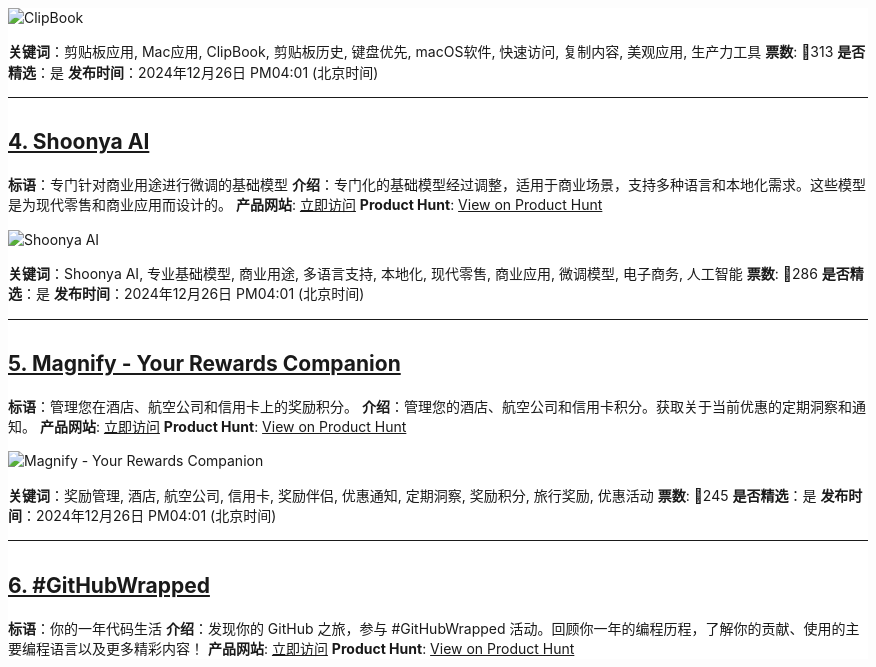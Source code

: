 ![ClipBook](https://ph-files.imgix.net/2b19723a-1ec3-480e-a8cd-18d1ad1a386a.png?auto=format&fit=crop&frame=1&h=512&w=1024)

**关键词**：剪贴板应用, Mac应用, ClipBook, 剪贴板历史, 键盘优先, macOS软件, 快速访问, 复制内容, 美观应用, 生产力工具
**票数**: 🔺313
**是否精选**：是
**发布时间**：2024年12月26日 PM04:01 (北京时间)

---

## [4. Shoonya AI](https://www.producthunt.com/posts/shoonya-ai?utm_campaign=producthunt-api&utm_medium=api-v2&utm_source=Application%3A+daily+ph+%28ID%3A+133301%29)
**标语**：专门针对商业用途进行微调的基础模型
**介绍**：专门化的基础模型经过调整，适用于商业场景，支持多种语言和本地化需求。这些模型是为现代零售和商业应用而设计的。
**产品网站**: [立即访问](https://www.producthunt.com/r/J3ELDRUJU5HS45?utm_campaign=producthunt-api&utm_medium=api-v2&utm_source=Application%3A+daily+ph+%28ID%3A+133301%29)
**Product Hunt**: [View on Product Hunt](https://www.producthunt.com/posts/shoonya-ai?utm_campaign=producthunt-api&utm_medium=api-v2&utm_source=Application%3A+daily+ph+%28ID%3A+133301%29)

![Shoonya AI](https://ph-files.imgix.net/1d74d524-6a6b-4cf9-a44b-e9151ea114f4.png?auto=format&fit=crop&frame=1&h=512&w=1024)

**关键词**：Shoonya AI, 专业基础模型, 商业用途, 多语言支持, 本地化, 现代零售, 商业应用, 微调模型, 电子商务, 人工智能
**票数**: 🔺286
**是否精选**：是
**发布时间**：2024年12月26日 PM04:01 (北京时间)

---

## [5. Magnify - Your Rewards Companion](https://www.producthunt.com/posts/magnify-your-rewards-companion?utm_campaign=producthunt-api&utm_medium=api-v2&utm_source=Application%3A+daily+ph+%28ID%3A+133301%29)
**标语**：管理您在酒店、航空公司和信用卡上的奖励积分。
**介绍**：管理您的酒店、航空公司和信用卡积分。获取关于当前优惠的定期洞察和通知。
**产品网站**: [立即访问](https://www.producthunt.com/r/6MAI74KALWA75Y?utm_campaign=producthunt-api&utm_medium=api-v2&utm_source=Application%3A+daily+ph+%28ID%3A+133301%29)
**Product Hunt**: [View on Product Hunt](https://www.producthunt.com/posts/magnify-your-rewards-companion?utm_campaign=producthunt-api&utm_medium=api-v2&utm_source=Application%3A+daily+ph+%28ID%3A+133301%29)

![Magnify - Your Rewards Companion](https://ph-files.imgix.net/eccfa847-8360-4479-a424-3d1e8b5f6d5b.png?auto=format&fit=crop&frame=1&h=512&w=1024)

**关键词**：奖励管理, 酒店, 航空公司, 信用卡, 奖励伴侣, 优惠通知, 定期洞察, 奖励积分, 旅行奖励, 优惠活动
**票数**: 🔺245
**是否精选**：是
**发布时间**：2024年12月26日 PM04:01 (北京时间)

---

## [6. #GitHubWrapped](https://www.producthunt.com/posts/githubwrapped-2?utm_campaign=producthunt-api&utm_medium=api-v2&utm_source=Application%3A+daily+ph+%28ID%3A+133301%29)
**标语**：你的一年代码生活
**介绍**：发现你的 GitHub 之旅，参与 #GitHubWrapped 活动。回顾你一年的编程历程，了解你的贡献、使用的主要编程语言以及更多精彩内容！
**产品网站**: [立即访问](https://www.producthunt.com/r/KSDIRQ5ERACKJV?utm_campaign=producthunt-api&utm_medium=api-v2&utm_source=Application%3A+daily+ph+%28ID%3A+133301%29)
**Product Hunt**: [View on Product Hunt](https://www.producthunt.com/posts/githubwrapped-2?utm_campaign=producthunt-api&utm_medium=api-v2&utm_source=Application%3A+daily+ph+%28ID%3A+133301%29)
